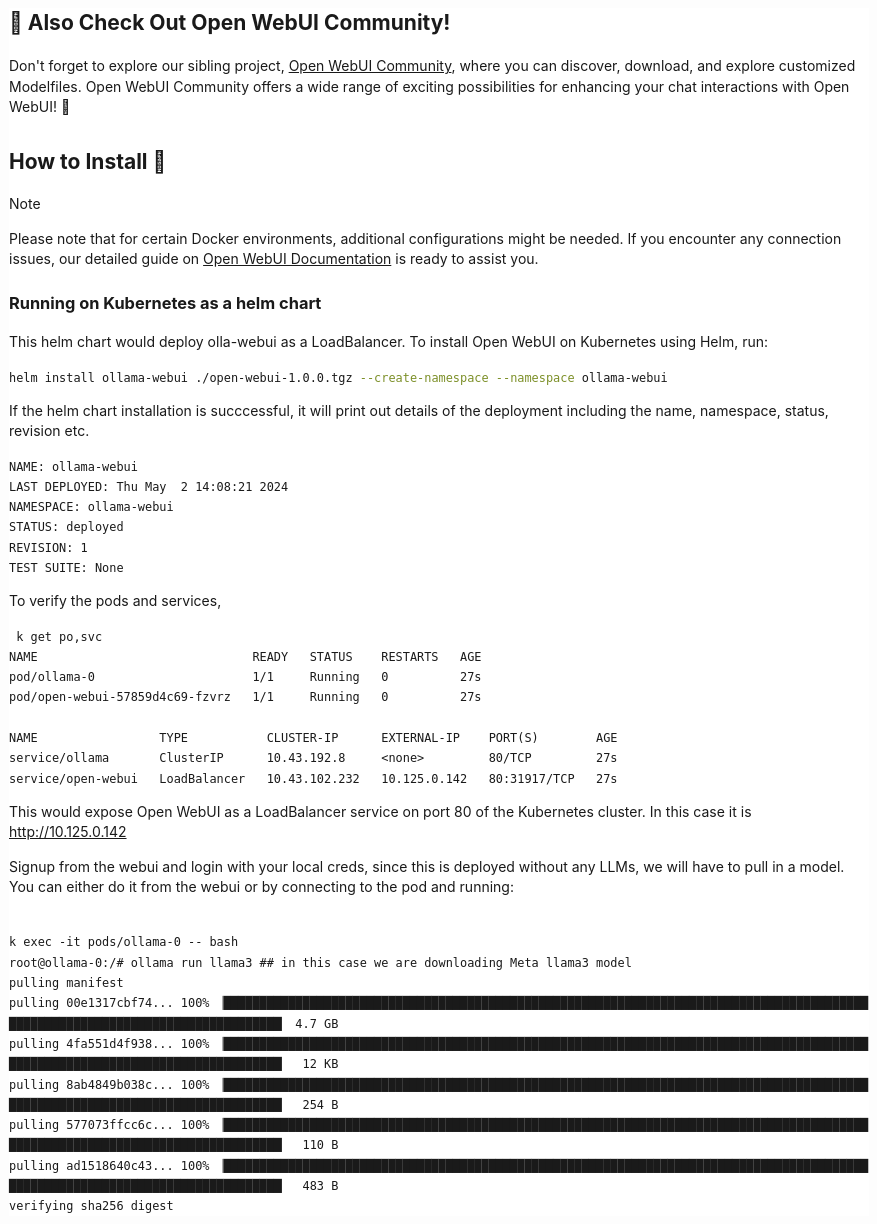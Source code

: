 ## 🔗 Also Check Out Open WebUI Community!

Don't forget to explore our sibling project, [Open WebUI Community](https://openwebui.com/), where you can discover, download, and explore customized Modelfiles. Open WebUI Community offers a wide range of exciting possibilities for enhancing your chat interactions with Open WebUI! 🚀

## How to Install 🚀

> [!NOTE]  
> Please note that for certain Docker environments, additional configurations might be needed. If you encounter any connection issues, our detailed guide on [Open WebUI Documentation](https://docs.openwebui.com/) is ready to assist you.


### Running on Kubernetes as a helm chart

This helm chart would deploy olla-webui as a LoadBalancer. 
To install Open WebUI on Kubernetes using Helm, run:
``` bash
helm install ollama-webui ./open-webui-1.0.0.tgz --create-namespace --namespace ollama-webui
```

If the helm chart installation is succcessful, it will print out details of the deployment including the name, namespace, status, revision etc.
```
NAME: ollama-webui
LAST DEPLOYED: Thu May  2 14:08:21 2024
NAMESPACE: ollama-webui
STATUS: deployed
REVISION: 1
TEST SUITE: None
```

To verify the pods and services, 
```
 k get po,svc
NAME                              READY   STATUS    RESTARTS   AGE
pod/ollama-0                      1/1     Running   0          27s
pod/open-webui-57859d4c69-fzvrz   1/1     Running   0          27s

NAME                 TYPE           CLUSTER-IP      EXTERNAL-IP    PORT(S)        AGE
service/ollama       ClusterIP      10.43.192.8     <none>         80/TCP         27s
service/open-webui   LoadBalancer   10.43.102.232   10.125.0.142   80:31917/TCP   27s
```

This would expose Open WebUI as a LoadBalancer service on port 80 of the Kubernetes cluster. In this case it is http://10.125.0.142

Signup from the webui and login with your local creds, since this is deployed without any LLMs, we will have to pull in a model. 
You can either do it from the webui or by connecting to the pod and running:
```

k exec -it pods/ollama-0 -- bash
root@ollama-0:/# ollama run llama3 ## in this case we are downloading Meta llama3 model
pulling manifest 
pulling 00e1317cbf74... 100% ▕████████████████████████████████████████████████████████████████████████████████████████████████████████████████████████████████▏ 4.7 GB                         
pulling 4fa551d4f938... 100% ▕████████████████████████████████████████████████████████████████████████████████████████████████████████████████████████████████▏  12 KB                         
pulling 8ab4849b038c... 100% ▕████████████████████████████████████████████████████████████████████████████████████████████████████████████████████████████████▏  254 B                         
pulling 577073ffcc6c... 100% ▕████████████████████████████████████████████████████████████████████████████████████████████████████████████████████████████████▏  110 B                         
pulling ad1518640c43... 100% ▕████████████████████████████████████████████████████████████████████████████████████████████████████████████████████████████████▏  483 B                         
verifying sha256 digest 
```